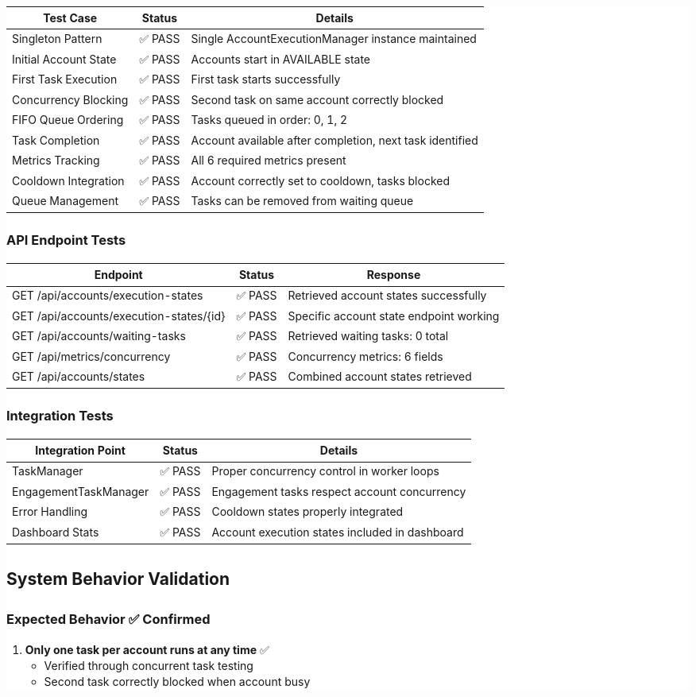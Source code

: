 | Test Case | Status | Details |
|-----------|--------|---------|
| Singleton Pattern | ✅ PASS | Single AccountExecutionManager instance maintained |
| Initial Account State | ✅ PASS | Accounts start in AVAILABLE state |
| First Task Execution | ✅ PASS | First task starts successfully |
| Concurrency Blocking | ✅ PASS | Second task on same account correctly blocked |
| FIFO Queue Ordering | ✅ PASS | Tasks queued in order: 0, 1, 2 |
| Task Completion | ✅ PASS | Account available after completion, next task identified |
| Metrics Tracking | ✅ PASS | All 6 required metrics present |
| Cooldown Integration | ✅ PASS | Account correctly set to cooldown, tasks blocked |
| Queue Management | ✅ PASS | Tasks can be removed from waiting queue |

### API Endpoint Tests

| Endpoint | Status | Response |
|----------|--------|----------|
| GET /api/accounts/execution-states | ✅ PASS | Retrieved account states successfully |
| GET /api/accounts/execution-states/{id} | ✅ PASS | Specific account state endpoint working |
| GET /api/accounts/waiting-tasks | ✅ PASS | Retrieved waiting tasks: 0 total |
| GET /api/metrics/concurrency | ✅ PASS | Concurrency metrics: 6 fields |
| GET /api/accounts/states | ✅ PASS | Combined account states retrieved |

### Integration Tests

| Integration Point | Status | Details |
|-------------------|--------|---------|
| TaskManager | ✅ PASS | Proper concurrency control in worker loops |
| EngagementTaskManager | ✅ PASS | Engagement tasks respect account concurrency |
| Error Handling | ✅ PASS | Cooldown states properly integrated |
| Dashboard Stats | ✅ PASS | Account execution states included in dashboard |

## System Behavior Validation

### Expected Behavior ✅ Confirmed

1. **Only one task per account runs at any time** ✅
   - Verified through concurrent task testing
   - Second task correctly blocked when account busy
